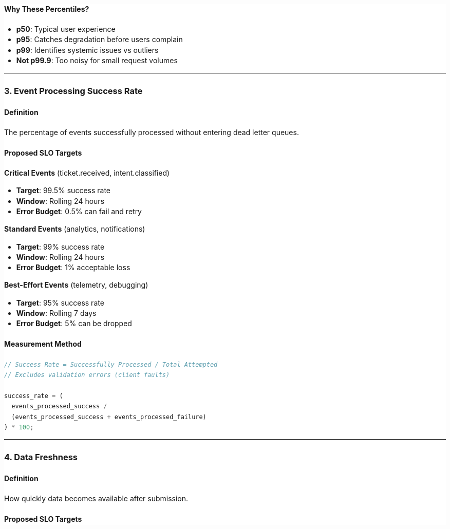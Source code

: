 #### Why These Percentiles?

- **p50**: Typical user experience
- **p95**: Catches degradation before users complain
- **p99**: Identifies systemic issues vs outliers
- **Not p99.9**: Too noisy for small request volumes

---

### 3. Event Processing Success Rate

#### Definition

The percentage of events successfully processed without entering dead letter queues.

#### Proposed SLO Targets

**Critical Events** (ticket.received, intent.classified)

- **Target**: 99.5% success rate
- **Window**: Rolling 24 hours
- **Error Budget**: 0.5% can fail and retry

**Standard Events** (analytics, notifications)

- **Target**: 99% success rate
- **Window**: Rolling 24 hours
- **Error Budget**: 1% acceptable loss

**Best-Effort Events** (telemetry, debugging)

- **Target**: 95% success rate
- **Window**: Rolling 7 days
- **Error Budget**: 5% can be dropped

#### Measurement Method

```typescript
// Success Rate = Successfully Processed / Total Attempted
// Excludes validation errors (client faults)

success_rate = (
  events_processed_success /
  (events_processed_success + events_processed_failure)
) * 100;
```

---

### 4. Data Freshness

#### Definition

How quickly data becomes available after submission.

#### Proposed SLO Targets
